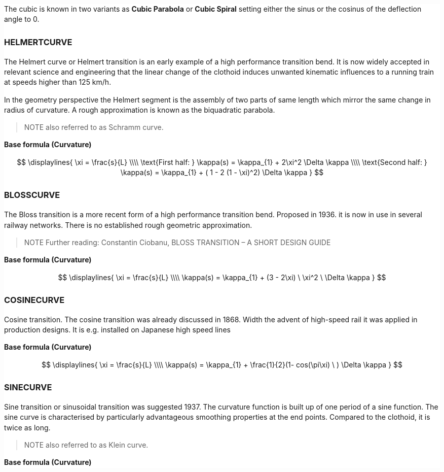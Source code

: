 The cubic is known in two variants as **Cubic Parabola** or **Cubic Spiral** setting either the sinus or the cosinus of the deflection angle to 0.

### HELMERTCURVE
The Helmert curve or Helmert transition is an early example of a high performance transition bend. It is now widely accepted in relevant science and engineering that the linear change of the clothoid induces unwanted kinematic influences to a running train at speeds higher than 125 km/h.

In the geometry perspective the Helmert segment is the assembly of two parts of same length which mirror the same change in radius of curvature. A rough approximation is known as the biquadratic parabola.

>NOTE also referred to as Schramm curve.

**Base formula (Curvature)**

$$ \displaylines{
  \xi = \frac{s}{L} \\\\
  \text{First half: } \kappa(s) = \kappa_{1} + 2\xi^2 \Delta \kappa \\\\
  \text{Second half: } \kappa(s) = \kappa_{1} + ( 1 - 2 (1 - \xi)^2) \Delta \kappa
} $$

### BLOSSCURVE
The Bloss transition is a more recent form of a high performance transition bend. Proposed in 1936. it is now in use in several railway networks. There is no established rough geometric approximation.

>NOTE Further reading: Constantin Ciobanu, BLOSS TRANSITION – A SHORT DESIGN GUIDE

**Base formula (Curvature)**

$$ \displaylines{
  \xi = \frac{s}{L} \\\\
  \kappa(s) = \kappa_{1} + (3 - 2\xi) \  \xi^2 \ \Delta \kappa
} $$

### COSINECURVE
Cosine transition. The cosine transition was already discussed in 1868. Width the advent of high-speed rail it was applied in production designs. It is e.g. installed on Japanese high speed lines

**Base formula (Curvature)**

$$ \displaylines{
  \xi = \frac{s}{L} \\\\
  \kappa(s) = \kappa_{1} + \frac{1}{2}(1- cos(\pi\xi) \ ) \Delta \kappa
} $$

### SINECURVE
Sine transition or sinusoidal transition was suggested 1937. The curvature function is built up of one period of a sine function. The sine curve is characterised by particularly advantageous smoothing properties at the end points. Compared to the clothoid, it is twice as long.

>NOTE also referred to as Klein curve.

**Base formula (Curvature)**
